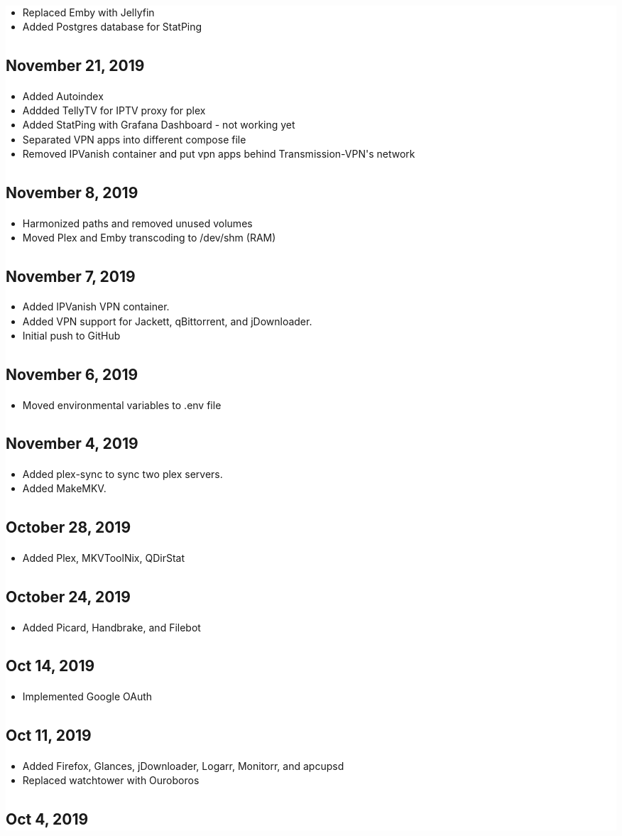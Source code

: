 - Replaced Emby with Jellyfin
- Added Postgres database for StatPing

## November 21, 2019

- Added Autoindex
- Addded TellyTV for IPTV proxy for plex
- Added StatPing with Grafana Dashboard - not working yet
- Separated VPN apps into different compose file
- Removed IPVanish container and put vpn apps behind Transmission-VPN's network

## November 8, 2019

- Harmonized paths and removed unused volumes
- Moved Plex and Emby transcoding to /dev/shm (RAM)

## November 7, 2019

- Added IPVanish VPN container.
- Added VPN support for Jackett, qBittorrent, and jDownloader.
- Initial push to GitHub

## November 6, 2019

- Moved environmental variables to .env file

## November 4, 2019

- Added plex-sync to sync two plex servers.
- Added MakeMKV.

## October 28, 2019

- Added Plex, MKVToolNix, QDirStat

## October 24, 2019

- Added Picard, Handbrake, and Filebot

## Oct 14, 2019

- Implemented Google OAuth

## Oct 11, 2019

- Added Firefox, Glances, jDownloader, Logarr, Monitorr, and apcupsd
- Replaced watchtower with Ouroboros

## Oct 4, 2019
